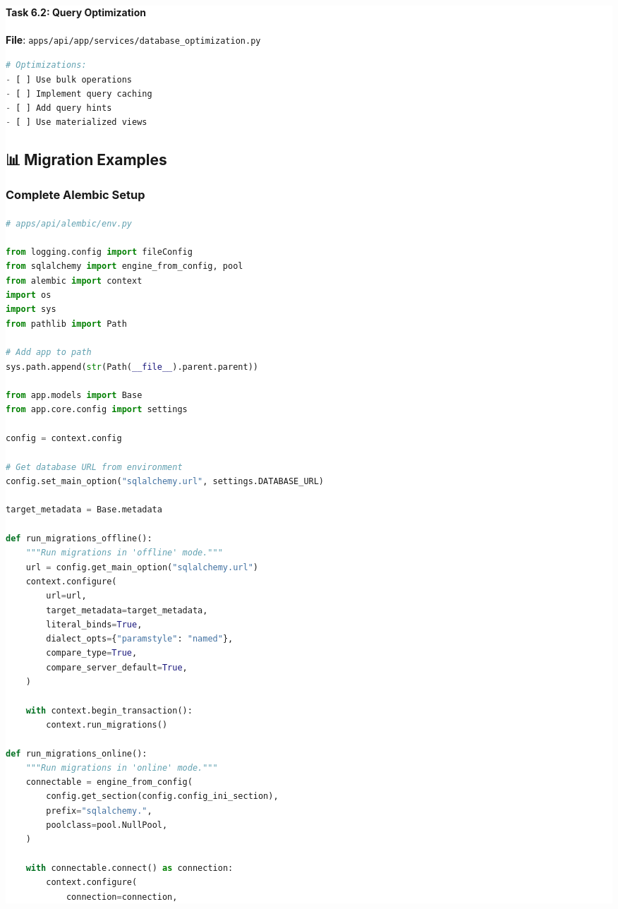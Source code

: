 #### Task 6.2: Query Optimization
**File**: `apps/api/app/services/database_optimization.py`

```python
# Optimizations:
- [ ] Use bulk operations
- [ ] Implement query caching
- [ ] Add query hints
- [ ] Use materialized views
```

## 📊 Migration Examples

### Complete Alembic Setup

```python
# apps/api/alembic/env.py

from logging.config import fileConfig
from sqlalchemy import engine_from_config, pool
from alembic import context
import os
import sys
from pathlib import Path

# Add app to path
sys.path.append(str(Path(__file__).parent.parent))

from app.models import Base
from app.core.config import settings

config = context.config

# Get database URL from environment
config.set_main_option("sqlalchemy.url", settings.DATABASE_URL)

target_metadata = Base.metadata

def run_migrations_offline():
    """Run migrations in 'offline' mode."""
    url = config.get_main_option("sqlalchemy.url")
    context.configure(
        url=url,
        target_metadata=target_metadata,
        literal_binds=True,
        dialect_opts={"paramstyle": "named"},
        compare_type=True,
        compare_server_default=True,
    )
    
    with context.begin_transaction():
        context.run_migrations()

def run_migrations_online():
    """Run migrations in 'online' mode."""
    connectable = engine_from_config(
        config.get_section(config.config_ini_section),
        prefix="sqlalchemy.",
        poolclass=pool.NullPool,
    )
    
    with connectable.connect() as connection:
        context.configure(
            connection=connection,
```